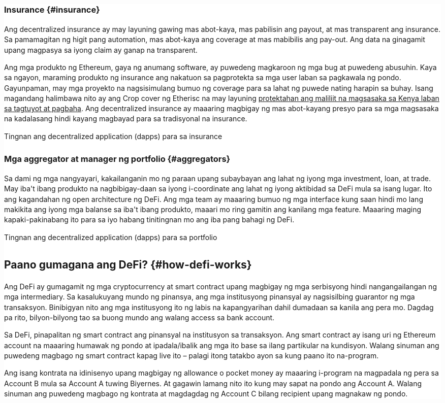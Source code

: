 <Divider />

### Insurance {#insurance}

Ang decentralized insurance ay may layuning gawing mas abot-kaya, mas pabilisin ang payout, at mas transparent ang insurance. Sa pamamagitan ng higit pang automation, mas abot-kaya ang coverage at mas mabibilis ang pay-out. Ang data na ginagamit upang magpasya sa iyong claim ay ganap na transparent.

Ang mga produkto ng Ethereum, gaya ng anumang software, ay puwedeng magkaroon ng mga bug at puwedeng abusuhin. Kaya sa ngayon, maraming produkto ng insurance ang nakatuon sa pagprotekta sa mga user laban sa pagkawala ng pondo. Gayunpaman, may mga proyekto na nagsisimulang bumuo ng coverage para sa lahat ng puwede nating harapin sa buhay. Isang magandang halimbawa nito ay ang Crop cover ng Etherisc na may layuning [ protektahan ang maliliit na magsasaka sa Kenya laban sa tagtuyot at pagbaha](https://blog.etherisc.com/etherisc-teams-up-with-chainlink-to-deliver-crop-insurance-in-kenya-137e433c29dc). Ang decentralized insurance ay maaaring magbigay ng mas abot-kayang presyo para sa mga magsasaka na kadalasang hindi kayang magbayad para sa tradisyonal na insurance.

<ButtonLink href="/dapps/?category=finance#explore">
  Tingnan ang decentralized application (dapps) para sa insurance
</ButtonLink>

<Divider />

### Mga aggregator at manager ng portfolio {#aggregators}

Sa dami ng mga nangyayari, kakailanganin mo ng paraan upang subaybayan ang lahat ng iyong mga investment, loan, at trade. May iba't ibang produkto na nagbibigay-daan sa iyong i-coordinate ang lahat ng iyong aktibidad sa DeFi mula sa isang lugar. Ito ang kagandahan ng open architecture ng DeFi. Ang mga team ay maaaring bumuo ng mga interface kung saan hindi mo lang makikita ang iyong mga balanse sa iba't ibang produkto, maaari mo ring gamitin ang kanilang mga feature. Maaaring maging kapaki-pakinabang ito para sa iyo habang tinitingnan mo ang iba pang bahagi ng DeFi.

<ButtonLink href="/dapps/?category=finance#explore">
  Tingnan ang decentralized application (dapps) para sa portfolio
</ButtonLink>

<Divider />

## Paano gumagana ang DeFi? {#how-defi-works}

Ang DeFi ay gumagamit ng mga cryptocurrency at smart contract upang magbigay ng mga serbisyong hindi nangangailangan ng mga intermediary. Sa kasalukuyang mundo ng pinansya, ang mga institusyong pinansyal ay nagsisilbing guarantor ng mga transaksyon. Binibigyan nito ang mga institusyong ito ng labis na kapangyarihan dahil dumadaan sa kanila ang pera mo. Dagdag pa rito, bilyon-bilyong tao sa buong mundo ang walang access sa bank account.

Sa DeFi, pinapalitan ng smart contract ang pinansyal na institusyon sa transaksyon. Ang smart contract ay isang uri ng Ethereum account na maaaring humawak ng pondo at ipadala/ibalik ang mga ito base sa ilang partikular na kundisyon. Walang sinuman ang puwedeng magbago ng smart contract kapag live ito – palagi itong tatakbo ayon sa kung paano ito na-program.

Ang isang kontrata na idinisenyo upang magbigay ng allowance o pocket money ay maaaring i-program na magpadala ng pera sa Account B mula sa Account A tuwing Biyernes. At gagawin lamang nito ito kung may sapat na pondo ang Account A. Walang sinuman ang puwedeng magbago ng kontrata at magdagdag ng Account C bilang recipient upang magnakaw ng pondo.
